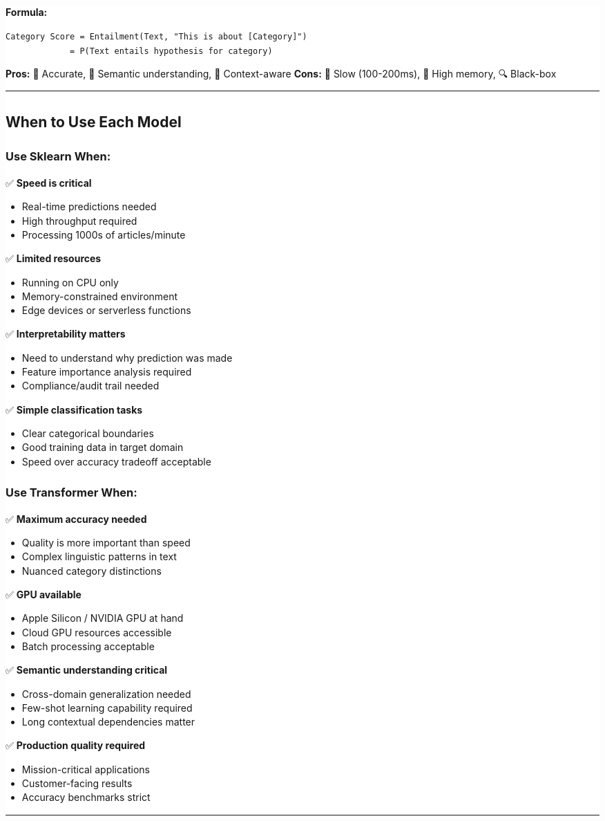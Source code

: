 **Formula:**
```
Category Score = Entailment(Text, "This is about [Category]")
             = P(Text entails hypothesis for category)
```

**Pros:** 🎯 Accurate, 🧠 Semantic understanding, 🎨 Context-aware
**Cons:** 🐢 Slow (100-200ms), 💾 High memory, 🔍 Black-box

---

## When to Use Each Model

### Use Sklearn When:

✅ **Speed is critical**
- Real-time predictions needed
- High throughput required
- Processing 1000s of articles/minute

✅ **Limited resources**
- Running on CPU only
- Memory-constrained environment
- Edge devices or serverless functions

✅ **Interpretability matters**
- Need to understand why prediction was made
- Feature importance analysis required
- Compliance/audit trail needed

✅ **Simple classification tasks**
- Clear categorical boundaries
- Good training data in target domain
- Speed over accuracy tradeoff acceptable

### Use Transformer When:

✅ **Maximum accuracy needed**
- Quality is more important than speed
- Complex linguistic patterns in text
- Nuanced category distinctions

✅ **GPU available**
- Apple Silicon / NVIDIA GPU at hand
- Cloud GPU resources accessible
- Batch processing acceptable

✅ **Semantic understanding critical**
- Cross-domain generalization needed
- Few-shot learning capability required
- Long contextual dependencies matter

✅ **Production quality required**
- Mission-critical applications
- Customer-facing results
- Accuracy benchmarks strict

---